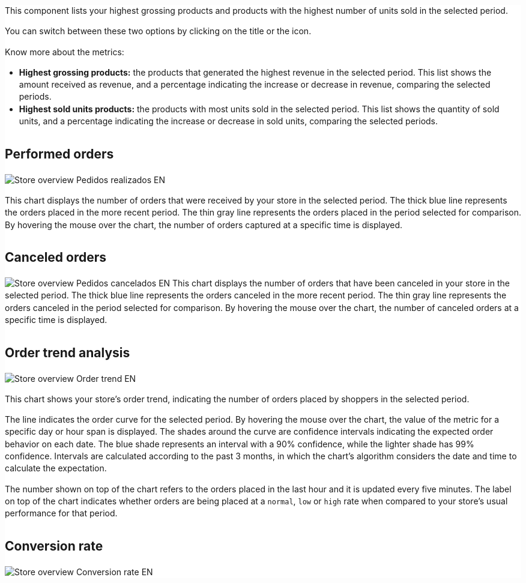 This component lists your highest grossing products and products with the highest number of units sold in the selected period. 

You can switch between these two options by clicking on the title or the <i class="fas fa-chevron-down"></i> icon.

Know more about the metrics:
- __Highest grossing products:__ the products that generated the highest revenue in the selected period. This list shows the amount received as revenue, and a percentage indicating the increase or decrease in revenue, comparing the selected periods.  
- __Highest sold units products:__ the products with most units sold in the selected period. This list shows the quantity of sold units, and a percentage indicating the increase or decrease in sold units, comparing the selected periods.

## Performed orders
![Store overview Pedidos realizados EN](//images.ctfassets.net/alneenqid6w5/54DyQfUdOlf3VZdwIUdQjT/b10ae305893dc43f313b412731c7d356/Pedidos_realizados_EN.png)

This chart displays the number of orders that were received by your store in the selected period. The thick blue line represents the orders placed in the more recent period. The thin gray line represents the orders placed in the period selected for comparison. By hovering the mouse over the chart, the number of orders captured at a specific time is displayed.

## Canceled orders
![Store overview Pedidos cancelados EN](//images.ctfassets.net/alneenqid6w5/2RUKzEeb2SvpktBvQJoUQk/fff4e13c813fd3daf99aa0cd839a2259/Pedidos_cancelados_EN.png)
This chart displays the number of orders that have been canceled in your store in the selected period. The thick blue line represents the orders canceled in the more recent period. The thin gray line represents the orders canceled in the period selected for comparison. By hovering the mouse over the chart, the number of canceled orders at a specific time is displayed.  

## Order trend analysis
![Store overview Order trend EN](//images.ctfassets.net/alneenqid6w5/5c3eFasw5spgqeynh4Q9c5/694055732b0c694049732420163291a8/Store_overview_Order_trend_EN.jpg)  

This chart shows your store’s order trend, indicating the number of orders placed by shoppers in the selected period.

The line indicates the order curve for the selected period. By hovering the mouse over the chart, the value of the metric for a specific day or hour span is displayed. The shades around the curve are confidence intervals indicating the expected order behavior on each date. The blue shade represents an interval with a 90% confidence, while the lighter shade has 99% confidence. Intervals are calculated according to the past 3 months, in which the chart’s algorithm considers the date and time to calculate the expectation.

The number shown on top of the chart refers to the orders placed in the last hour and it is updated every five minutes.  The label on top of the chart indicates whether orders are being placed at a `normal`, `low` or `high` rate when compared to your store’s usual performance for that period. 

## Conversion rate
![Store overview Conversion rate EN](//images.ctfassets.net/alneenqid6w5/1S5WA2yR00R1GuBU0NoKaZ/f6435fce96325abc0e8c4f11021234bf/Store_overview_Conversion_rate_EN.jpg)  
